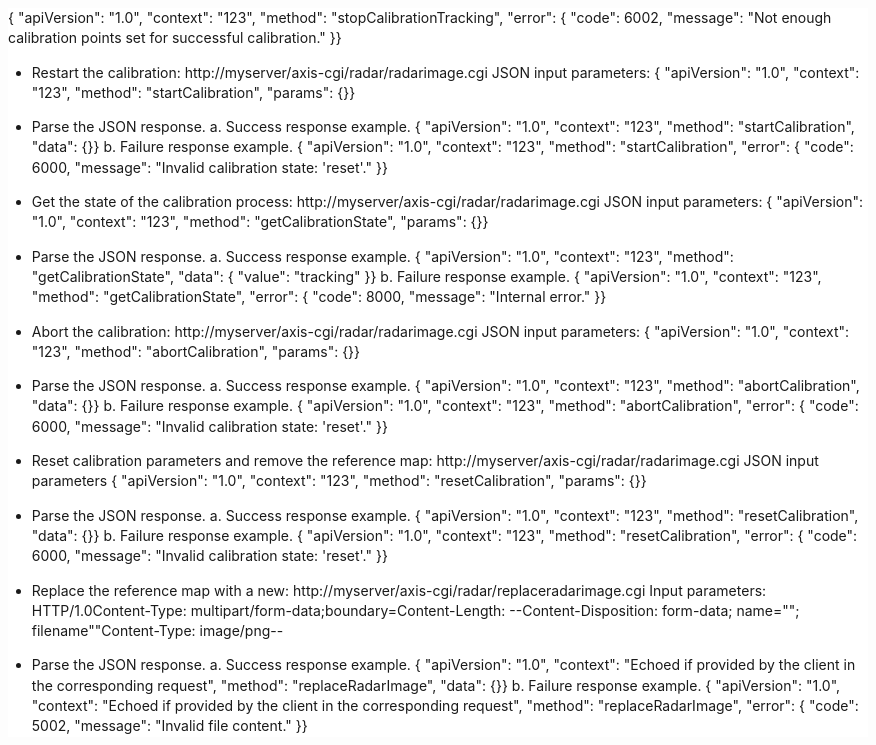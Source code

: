{    "apiVersion": "1.0",    "context": "123",    "method": "stopCalibrationTracking",    "error": {        "code": 6002,        "message": "Not enough calibration points set for successful calibration."    }}

- Restart the calibration:
http://myserver/axis-cgi/radar/radarimage.cgi
JSON input parameters:
{    "apiVersion": "1.0",    "context": "123",    "method": "startCalibration",    "params": {}}
- Parse the JSON response.
a. Success response example.
{    "apiVersion": "1.0",    "context": "123",    "method": "startCalibration",    "data": {}}
b. Failure response example.
{    "apiVersion": "1.0",    "context": "123",    "method": "startCalibration",    "error": {        "code": 6000,        "message": "Invalid calibration state: 'reset'."    }}

- Get the state of the calibration process:
http://myserver/axis-cgi/radar/radarimage.cgi
JSON input parameters:
{    "apiVersion": "1.0",    "context": "123",    "method": "getCalibrationState",    "params": {}}
- Parse the JSON response.
a. Success response example.
{    "apiVersion": "1.0",    "context": "123",    "method": "getCalibrationState",    "data": {        "value": "tracking"    }}
b. Failure response example.
{    "apiVersion": "1.0",    "context": "123",    "method": "getCalibrationState",    "error": {        "code": 8000,        "message": "Internal error."    }}

- Abort the calibration:
http://myserver/axis-cgi/radar/radarimage.cgi
JSON input parameters:
{    "apiVersion": "1.0",    "context": "123",    "method": "abortCalibration",    "params": {}}
- Parse the JSON response.
a. Success response example.
{    "apiVersion": "1.0",    "context": "123",    "method": "abortCalibration",    "data": {}}
b. Failure response example.
{    "apiVersion": "1.0",    "context": "123",    "method": "abortCalibration",    "error": {        "code": 6000,        "message": "Invalid calibration state: 'reset'."    }}

- Reset calibration parameters and remove the reference map:
http://myserver/axis-cgi/radar/radarimage.cgi
JSON input parameters
{    "apiVersion": "1.0",    "context": "123",    "method": "resetCalibration",    "params": {}}
- Parse the JSON response.
a. Success response example.
{    "apiVersion": "1.0",    "context": "123",    "method": "resetCalibration",    "data": {}}
b. Failure response example.
{    "apiVersion": "1.0",    "context": "123",    "method": "resetCalibration",    "error": {        "code": 6000,        "message": "Invalid calibration state: 'reset'."    }}

- Replace the reference map with a new:
http://myserver/axis-cgi/radar/replaceradarimage.cgi
Input parameters:
HTTP/1.0Content-Type: multipart/form-data;boundary=<boundary>Content-Length: <content length>--<boundary>Content-Disposition: form-data; name="<name>"; filename"<filename>"Content-Type: image/png<file content>--<boundary>
- Parse the JSON response.
a. Success response example.
{    "apiVersion": "1.0",    "context": "Echoed if provided by the client in the corresponding request",    "method": "replaceRadarImage",    "data": {}}
b. Failure response example.
{    "apiVersion": "1.0",    "context": "Echoed if provided by the client in the corresponding request",    "method": "replaceRadarImage",    "error": {        "code": 5002,        "message": "Invalid file content."    }}
